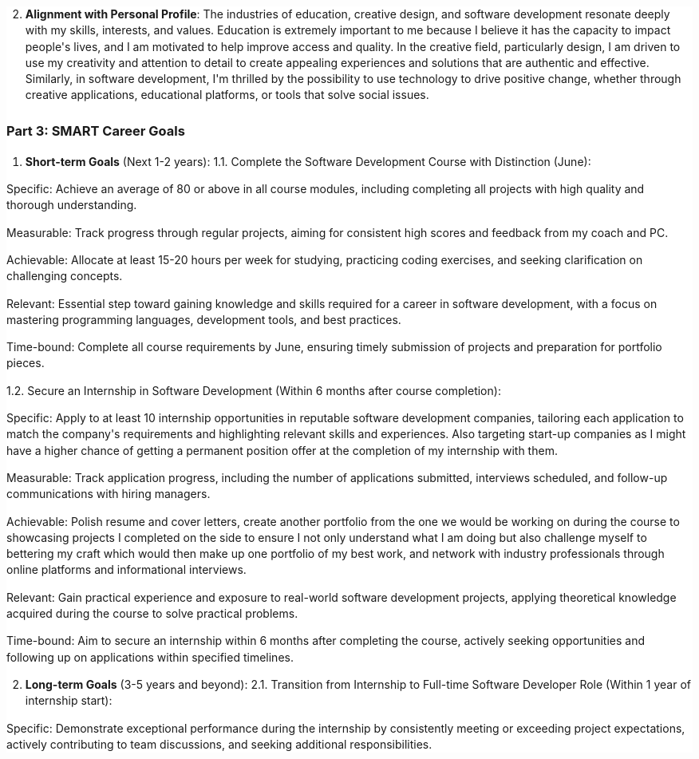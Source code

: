 2. **Alignment with Personal Profile**:
    The industries of education, creative design, and software development resonate deeply with my skills, interests, and values. Education is extremely important to me because I believe it has the capacity to impact people's lives, and I am motivated to help improve access and quality. In the creative field, particularly design, I am driven to use my creativity and attention to detail to create appealing experiences and solutions that are authentic and effective. Similarly, in software development, I'm thrilled by the possibility to use technology to drive positive change, whether through creative applications, educational platforms, or tools that solve social issues. 
    
### Part 3: SMART Career Goals

1. **Short-term Goals** (Next 1-2 years):
1.1. Complete the Software Development Course with Distinction (June):

  Specific: Achieve an average of 80 or above in all course modules, including completing all projects with high quality and thorough understanding.

  Measurable: Track progress through regular projects, aiming for consistent high scores and feedback from my coach and PC.

  Achievable: Allocate at least 15-20 hours per week for studying, practicing coding exercises, and seeking clarification on challenging concepts.

  Relevant: Essential step toward gaining knowledge and skills required for a career in software development, with a focus on mastering programming languages, development tools, and best practices.

  Time-bound: Complete all course requirements by June, ensuring timely submission of projects and preparation for portfolio pieces.

1.2. Secure an Internship in Software Development (Within 6 months after course completion):

  Specific: Apply to at least 10 internship opportunities in reputable software development companies, tailoring each application to match the company's requirements and highlighting relevant skills and experiences. Also targeting start-up companies as I might have a higher chance of getting a permanent position offer at the completion of my internship with them.

  Measurable: Track application progress, including the number of applications submitted, interviews scheduled, and follow-up communications with hiring managers.

  Achievable: Polish resume and cover letters, create another portfolio from the one we would be working on during the course to showcasing projects I completed on the side to ensure I not only understand what I am doing but also challenge myself to bettering my craft which would then make up one portfolio of my best work, and network with industry professionals through online platforms and informational interviews.

  Relevant: Gain practical experience and exposure to real-world software development projects, applying theoretical knowledge acquired during the course to solve practical problems.

  Time-bound: Aim to secure an internship within 6 months after completing the course, actively seeking opportunities and following up on applications within specified timelines.

2. **Long-term Goals** (3-5 years and beyond):
2.1. Transition from Internship to Full-time Software Developer Role (Within 1 year of internship start):

  Specific: Demonstrate exceptional performance during the internship by consistently meeting or exceeding project expectations, actively contributing to team discussions, and seeking additional responsibilities.
